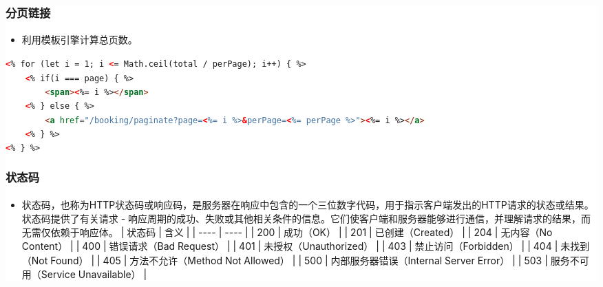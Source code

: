 ### 分页链接
- 利用模板引擎计算总页数。
```html
<% for (let i = 1; i <= Math.ceil(total / perPage); i++) { %>
    <% if(i === page) { %>
        <span><%= i %></span>
    <% } else { %>
        <a href="/booking/paginate?page=<%= i %>&perPage=<%= perPage %>"><%= i %></a>
    <% } %>
<% } %>
```

### 状态码
- 状态码，也称为HTTP状态码或响应码，是服务器在响应中包含的一个三位数字代码，用于指示客户端发出的HTTP请求的状态或结果。状态码提供了有关请求 - 响应周期的成功、失败或其他相关条件的信息。它们使客户端和服务器能够进行通信，并理解请求的结果，而无需仅依赖于响应体。
| 状态码 | 含义 |
| ---- | ---- |
| 200 | 成功（OK） |
| 201 | 已创建（Created） |
| 204 | 无内容（No Content） |
| 400 | 错误请求（Bad Request） |
| 401 | 未授权（Unauthorized） |
| 403 | 禁止访问（Forbidden） |
| 404 | 未找到（Not Found） |
| 405 | 方法不允许（Method Not Allowed） |
| 500 | 内部服务器错误（Internal Server Error） |
| 503 | 服务不可用（Service Unavailable） | 
